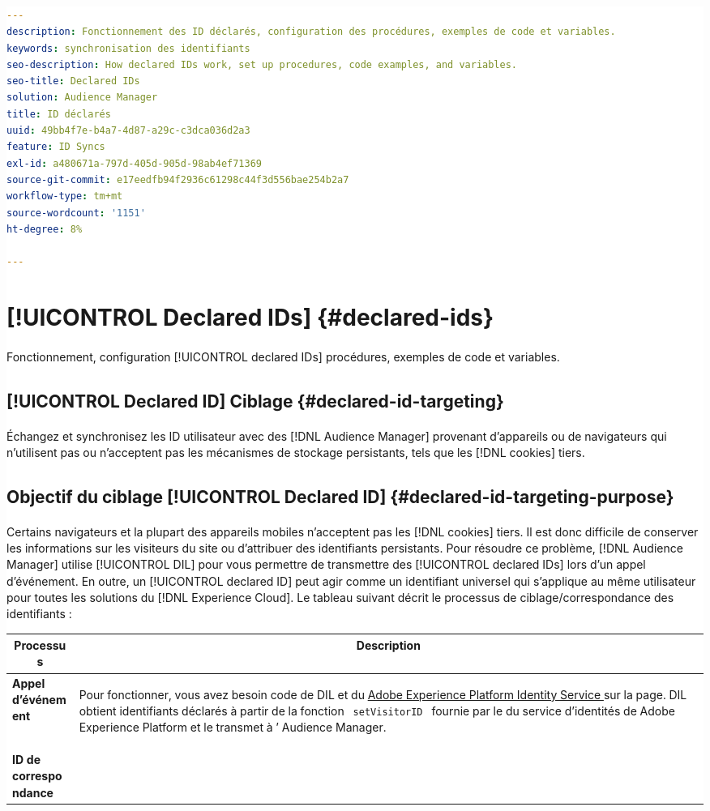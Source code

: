 ```yaml
---
description: Fonctionnement des ID déclarés, configuration des procédures, exemples de code et variables.
keywords: synchronisation des identifiants
seo-description: How declared IDs work, set up procedures, code examples, and variables.
seo-title: Declared IDs
solution: Audience Manager
title: ID déclarés
uuid: 49bb4f7e-b4a7-4d87-a29c-c3dca036d2a3
feature: ID Syncs
exl-id: a480671a-797d-405d-905d-98ab4ef71369
source-git-commit: e17eedfb94f2936c61298c44f3d556bae254b2a7
workflow-type: tm+mt
source-wordcount: '1151'
ht-degree: 8%

---
```


# [!UICONTROL Declared IDs] {#declared-ids}

Fonctionnement, configuration [!UICONTROL declared IDs] procédures, exemples de code et variables.

## [!UICONTROL Declared ID] Ciblage {#declared-id-targeting}

Échangez et synchronisez les ID utilisateur avec des [!DNL Audience Manager] provenant d’appareils ou de navigateurs qui n’utilisent pas ou n’acceptent pas les mécanismes de stockage persistants, tels que les [!DNL cookies] tiers.

## Objectif du ciblage [!UICONTROL Declared ID] {#declared-id-targeting-purpose}

Certains navigateurs et la plupart des appareils mobiles n’acceptent pas les [!DNL cookies] tiers. Il est donc difficile de conserver les informations sur les visiteurs du site ou d’attribuer des identifiants persistants. Pour résoudre ce problème, [!DNL Audience Manager] utilise [!UICONTROL DIL] pour vous permettre de transmettre des [!UICONTROL declared IDs] lors d’un appel d’événement. En outre, un [!UICONTROL declared ID] peut agir comme un identifiant universel qui s’applique au même utilisateur pour toutes les solutions du [!DNL Experience Cloud]. Le tableau suivant décrit le processus de ciblage/correspondance des identifiants :

<table id="table_5D59CD5AF70B44C3B45D279283D4691F"> 
 <thead> 
  <tr> 
   <th colname="col1" class="entry"> Processus </th> 
   <th colname="col2" class="entry"> Description </th> 
  </tr> 
 </thead>
 <tbody> 
  <tr> 
   <td colname="col1"> <b>Appel d’événement</b> </td> 
   <td colname="col2"> <p>Pour fonctionner, vous avez besoin <span class="wintitle"> code de </span> DIL et du <a href="https://experienceleague.adobe.com/docs/id-service/using/home.html?lang=fr" format="https" scope="external"> Adobe Experience Platform Identity Service </a> sur la page. <span class="wintitle"> </span> DIL obtient <span class="wintitle"> identifiants déclarés </span> à partir de la fonction <code> setVisitorID </code> fournie par le <span class="keyword"> du service d’identités de Adobe Experience Platform </span> et le transmet à <span class="keyword">’</span> Audience Manager. </p> </td> 
  </tr> 
  <tr> 
   <td colname="col1"> <b>ID de correspondance</b> </td> 